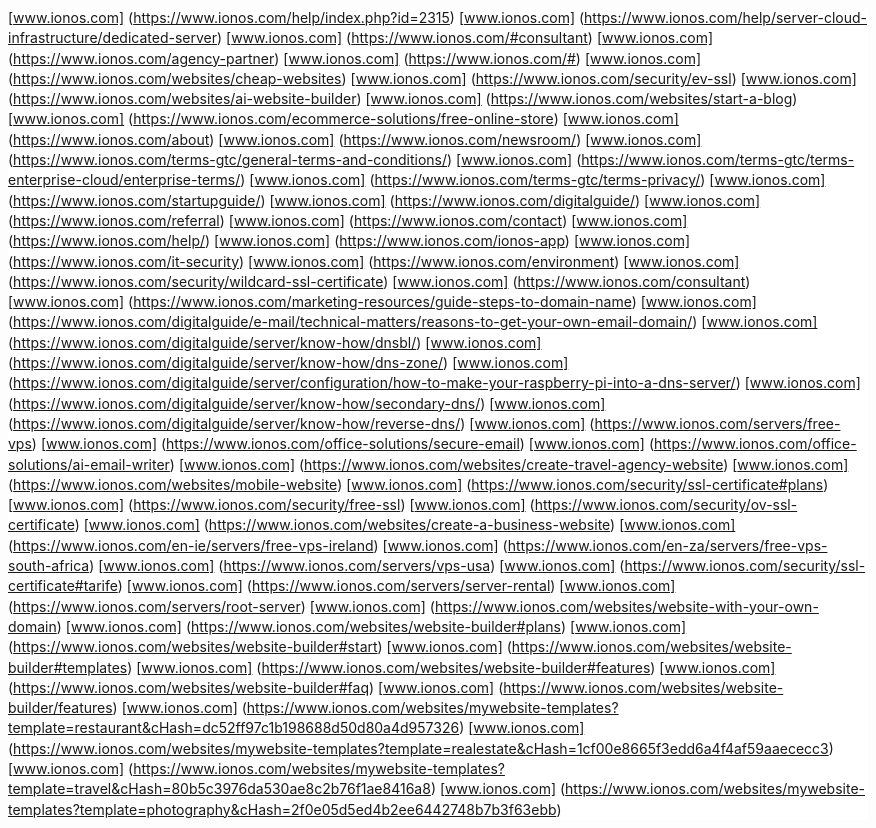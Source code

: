 [www.ionos.com] (https://www.ionos.com/help/index.php?id=2315) 
[www.ionos.com] (https://www.ionos.com/help/server-cloud-infrastructure/dedicated-server) 
[www.ionos.com] (https://www.ionos.com/#consultant) 
[www.ionos.com] (https://www.ionos.com/agency-partner) 
[www.ionos.com] (https://www.ionos.com/#) 
[www.ionos.com] (https://www.ionos.com/websites/cheap-websites) 
[www.ionos.com] (https://www.ionos.com/security/ev-ssl) 
[www.ionos.com] (https://www.ionos.com/websites/ai-website-builder) 
[www.ionos.com] (https://www.ionos.com/websites/start-a-blog) 
[www.ionos.com] (https://www.ionos.com/ecommerce-solutions/free-online-store) 
[www.ionos.com] (https://www.ionos.com/about) 
[www.ionos.com] (https://www.ionos.com/newsroom/) 
[www.ionos.com] (https://www.ionos.com/terms-gtc/general-terms-and-conditions/) 
[www.ionos.com] (https://www.ionos.com/terms-gtc/terms-enterprise-cloud/enterprise-terms/) 
[www.ionos.com] (https://www.ionos.com/terms-gtc/terms-privacy/) 
[www.ionos.com] (https://www.ionos.com/startupguide/) 
[www.ionos.com] (https://www.ionos.com/digitalguide/) 
[www.ionos.com] (https://www.ionos.com/referral) 
[www.ionos.com] (https://www.ionos.com/contact) 
[www.ionos.com] (https://www.ionos.com/help/) 
[www.ionos.com] (https://www.ionos.com/ionos-app) 
[www.ionos.com] (https://www.ionos.com/it-security) 
[www.ionos.com] (https://www.ionos.com/environment) 
[www.ionos.com] (https://www.ionos.com/security/wildcard-ssl-certificate) 
[www.ionos.com] (https://www.ionos.com/consultant) 
[www.ionos.com] (https://www.ionos.com/marketing-resources/guide-steps-to-domain-name) 
[www.ionos.com] (https://www.ionos.com/digitalguide/e-mail/technical-matters/reasons-to-get-your-own-email-domain/) 
[www.ionos.com] (https://www.ionos.com/digitalguide/server/know-how/dnsbl/) 
[www.ionos.com] (https://www.ionos.com/digitalguide/server/know-how/dns-zone/) 
[www.ionos.com] (https://www.ionos.com/digitalguide/server/configuration/how-to-make-your-raspberry-pi-into-a-dns-server/) 
[www.ionos.com] (https://www.ionos.com/digitalguide/server/know-how/secondary-dns/) 
[www.ionos.com] (https://www.ionos.com/digitalguide/server/know-how/reverse-dns/) 
[www.ionos.com] (https://www.ionos.com/servers/free-vps) 
[www.ionos.com] (https://www.ionos.com/office-solutions/secure-email) 
[www.ionos.com] (https://www.ionos.com/office-solutions/ai-email-writer) 
[www.ionos.com] (https://www.ionos.com/websites/create-travel-agency-website) 
[www.ionos.com] (https://www.ionos.com/websites/mobile-website) 
[www.ionos.com] (https://www.ionos.com/security/ssl-certificate#plans) 
[www.ionos.com] (https://www.ionos.com/security/free-ssl) 
[www.ionos.com] (https://www.ionos.com/security/ov-ssl-certificate) 
[www.ionos.com] (https://www.ionos.com/websites/create-a-business-website) 
[www.ionos.com] (https://www.ionos.com/en-ie/servers/free-vps-ireland) 
[www.ionos.com] (https://www.ionos.com/en-za/servers/free-vps-south-africa) 
[www.ionos.com] (https://www.ionos.com/servers/vps-usa) 
[www.ionos.com] (https://www.ionos.com/security/ssl-certificate#tarife) 
[www.ionos.com] (https://www.ionos.com/servers/server-rental) 
[www.ionos.com] (https://www.ionos.com/servers/root-server) 
[www.ionos.com] (https://www.ionos.com/websites/website-with-your-own-domain) 
[www.ionos.com] (https://www.ionos.com/websites/website-builder#plans) 
[www.ionos.com] (https://www.ionos.com/websites/website-builder#start) 
[www.ionos.com] (https://www.ionos.com/websites/website-builder#templates) 
[www.ionos.com] (https://www.ionos.com/websites/website-builder#features) 
[www.ionos.com] (https://www.ionos.com/websites/website-builder#faq) 
[www.ionos.com] (https://www.ionos.com/websites/website-builder/features) 
[www.ionos.com] (https://www.ionos.com/websites/mywebsite-templates?template=restaurant&cHash=dc52ff97c1b198688d50d80a4d957326) 
[www.ionos.com] (https://www.ionos.com/websites/mywebsite-templates?template=realestate&cHash=1cf00e8665f3edd6a4f4af59aaececc3) 
[www.ionos.com] (https://www.ionos.com/websites/mywebsite-templates?template=travel&cHash=80b5c3976da530ae8c2b76f1ae8416a8) 
[www.ionos.com] (https://www.ionos.com/websites/mywebsite-templates?template=photography&cHash=2f0e05d5ed4b2ee6442748b7b3f63ebb) 